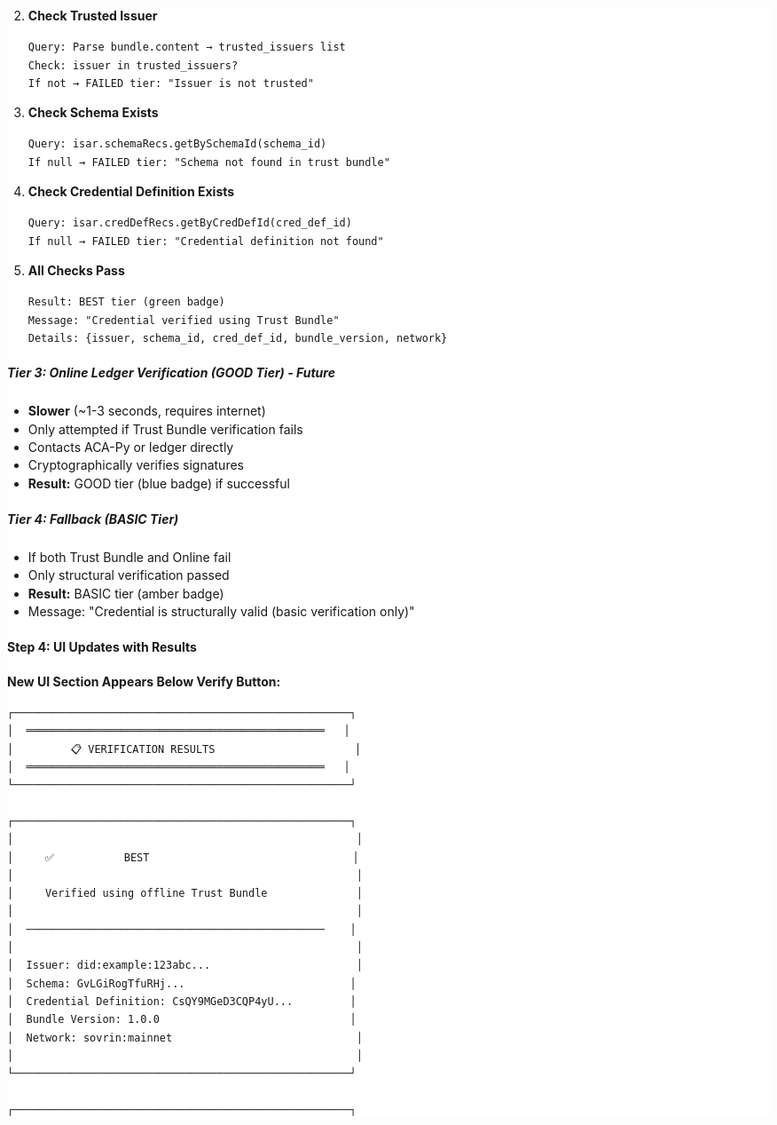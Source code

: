 2. **Check Trusted Issuer**
   ```
   Query: Parse bundle.content → trusted_issuers list
   Check: issuer in trusted_issuers?
   If not → FAILED tier: "Issuer is not trusted"
   ```

3. **Check Schema Exists**
   ```
   Query: isar.schemaRecs.getBySchemaId(schema_id)
   If null → FAILED tier: "Schema not found in trust bundle"
   ```

4. **Check Credential Definition Exists**
   ```
   Query: isar.credDefRecs.getByCredDefId(cred_def_id)
   If null → FAILED tier: "Credential definition not found"
   ```

5. **All Checks Pass**
   ```
   Result: BEST tier (green badge)
   Message: "Credential verified using Trust Bundle"
   Details: {issuer, schema_id, cred_def_id, bundle_version, network}
   ```

##### Tier 3: Online Ledger Verification (GOOD Tier) - Future
- **Slower** (~1-3 seconds, requires internet)
- Only attempted if Trust Bundle verification fails
- Contacts ACA-Py or ledger directly
- Cryptographically verifies signatures
- **Result:** GOOD tier (blue badge) if successful

##### Tier 4: Fallback (BASIC Tier)
- If both Trust Bundle and Online fail
- Only structural verification passed
- **Result:** BASIC tier (amber badge)
- Message: "Credential is structurally valid (basic verification only)"

#### Step 4: UI Updates with Results

**New UI Section Appears Below Verify Button:**

```
┌─────────────────────────────────────────────────────┐
│  ═══════════════════════════════════════════════   │
│         📋 VERIFICATION RESULTS                      │
│  ═══════════════════════════════════════════════   │
└─────────────────────────────────────────────────────┘

┌─────────────────────────────────────────────────────┐
│                                                      │
│     ✅           BEST                                │
│                                                      │
│     Verified using offline Trust Bundle              │
│                                                      │
│  ───────────────────────────────────────────────    │
│                                                      │
│  Issuer: did:example:123abc...                       │
│  Schema: GvLGiRogTfuRHj...                          │
│  Credential Definition: CsQY9MGeD3CQP4yU...         │
│  Bundle Version: 1.0.0                              │
│  Network: sovrin:mainnet                             │
│                                                      │
└─────────────────────────────────────────────────────┘

┌─────────────────────────────────────────────────────┐
```